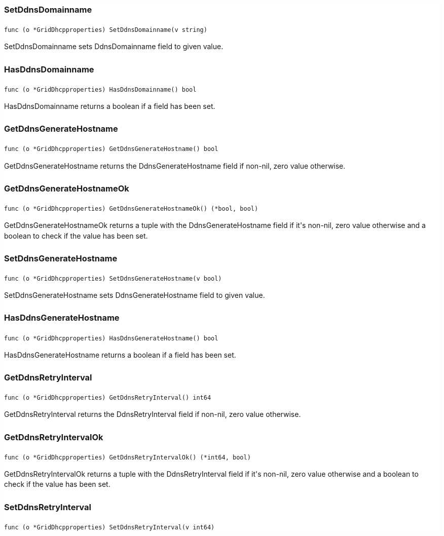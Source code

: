 ### SetDdnsDomainname

`func (o *GridDhcpproperties) SetDdnsDomainname(v string)`

SetDdnsDomainname sets DdnsDomainname field to given value.

### HasDdnsDomainname

`func (o *GridDhcpproperties) HasDdnsDomainname() bool`

HasDdnsDomainname returns a boolean if a field has been set.

### GetDdnsGenerateHostname

`func (o *GridDhcpproperties) GetDdnsGenerateHostname() bool`

GetDdnsGenerateHostname returns the DdnsGenerateHostname field if non-nil, zero value otherwise.

### GetDdnsGenerateHostnameOk

`func (o *GridDhcpproperties) GetDdnsGenerateHostnameOk() (*bool, bool)`

GetDdnsGenerateHostnameOk returns a tuple with the DdnsGenerateHostname field if it's non-nil, zero value otherwise
and a boolean to check if the value has been set.

### SetDdnsGenerateHostname

`func (o *GridDhcpproperties) SetDdnsGenerateHostname(v bool)`

SetDdnsGenerateHostname sets DdnsGenerateHostname field to given value.

### HasDdnsGenerateHostname

`func (o *GridDhcpproperties) HasDdnsGenerateHostname() bool`

HasDdnsGenerateHostname returns a boolean if a field has been set.

### GetDdnsRetryInterval

`func (o *GridDhcpproperties) GetDdnsRetryInterval() int64`

GetDdnsRetryInterval returns the DdnsRetryInterval field if non-nil, zero value otherwise.

### GetDdnsRetryIntervalOk

`func (o *GridDhcpproperties) GetDdnsRetryIntervalOk() (*int64, bool)`

GetDdnsRetryIntervalOk returns a tuple with the DdnsRetryInterval field if it's non-nil, zero value otherwise
and a boolean to check if the value has been set.

### SetDdnsRetryInterval

`func (o *GridDhcpproperties) SetDdnsRetryInterval(v int64)`
